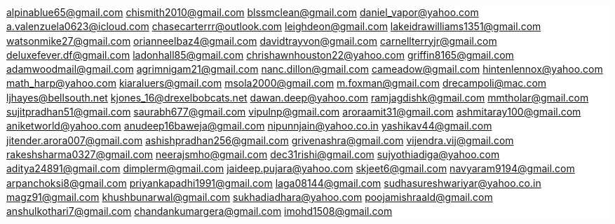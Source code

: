alpinablue65@gmail.com
chismith2010@gmail.com
blssmclean@gmail.com
daniel_vapor@yahoo.com
a.valenzuela0623@icloud.com
chasecarterrr@outlook.com
leighdeon@gmail.com
lakeidrawilliams1351@gmail.com
watsonmike27@gmail.com
orianneelbaz4@gmail.com
davidtrayvon@gmail.com
carnellterryjr@gmail.com
deluxefever.df@gmail.com
ladonhall85@gmail.com
chrishawnhouston22@yahoo.com
griffin8165@gmail.com
adamwoodmail@gmail.com
agrimnigam21@gmail.com
nanc.dillon@gmail.com
cameadow@gmail.com
hintenlennox@yahoo.com
math_harp@yahoo.com
kiaraluers@gmail.com
msola2000@gmail.com
m.foxman@gmail.com
drecampoli@mac.com
ljhayes@bellsouth.net
kjones_16@drexelbobcats.net
dawan.deep@yahoo.com
ramjagdishk@gmail.com
mmtholar@gmail.com
sujitpradhan51@gmail.com
saurabh677@gmail.com
vipulnp@gmail.com
aroraamit31@gmail.com
ashmitaray100@gmail.com
aniketworld@yahoo.com
anudeep16baweja@gmail.com
nipunnjain@yahoo.co.in
yashikav44@gmail.com
jitender.arora007@gmail.com
ashishpradhan256@gmail.com
grivenashra@gmail.com
vijendra.vij@gmail.com
rakeshsharma0327@gmail.com
neerajsmho@gmail.com
dec31rishi@gmail.com
sujyothiadiga@yahoo.com
aditya24891@gmail.com
dimplerm@gmail.com
jaideep.pujara@yahoo.com
skjeet6@gmail.com
navyaram9194@gmail.com
arpanchoksi8@gmail.com
priyankapadhi1991@gmail.com
laga08144@gmail.com
sudhasureshwariyar@yahoo.co.in
magz91@gmail.com
khushbunarwal@gmail.com
sukhadiadhara@yahoo.com
poojamishraald@gmail.com
anshulkothari7@gmail.com
chandankumargera@gmail.com
imohd1508@gmail.com